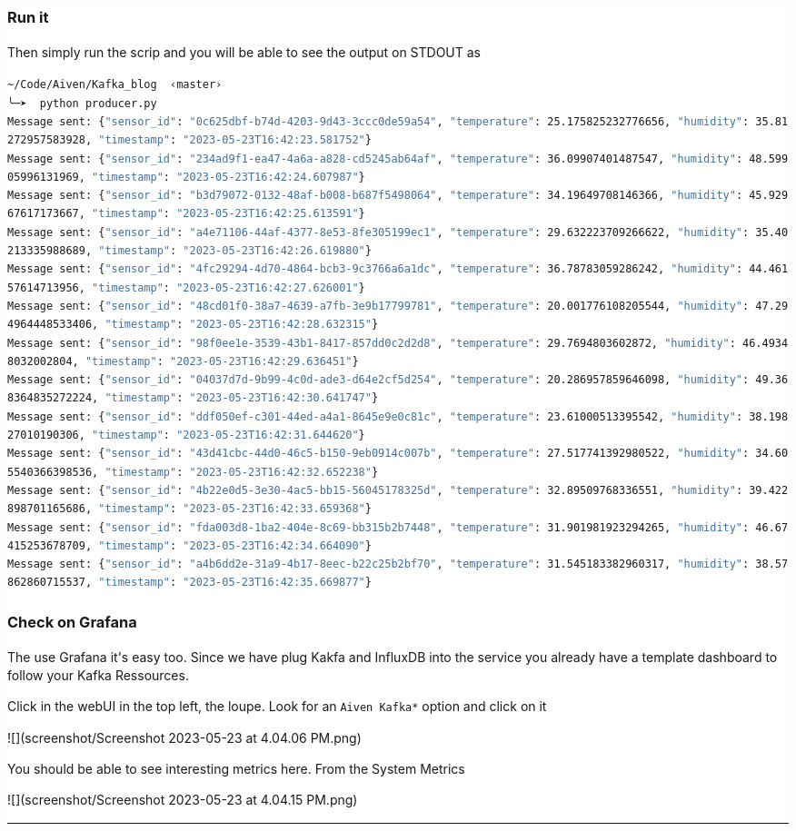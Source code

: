 ### Run it

Then simply run the scrip and you will be able to see the output on STDOUT as

```bash
~/Code/Aiven/Kafka_blog  ‹master› 
╰─➤  python producer.py                                                                                                                                                                         
Message sent: {"sensor_id": "0c625dbf-b74d-4203-9d43-3ccc0de59a54", "temperature": 25.175825232776656, "humidity": 35.81272957583928, "timestamp": "2023-05-23T16:42:23.581752"}
Message sent: {"sensor_id": "234ad9f1-ea47-4a6a-a828-cd5245ab64af", "temperature": 36.09907401487547, "humidity": 48.59905996131969, "timestamp": "2023-05-23T16:42:24.607987"}
Message sent: {"sensor_id": "b3d79072-0132-48af-b008-b687f5498064", "temperature": 34.19649708146366, "humidity": 45.92967617173667, "timestamp": "2023-05-23T16:42:25.613591"}
Message sent: {"sensor_id": "a4e71106-44af-4377-8e53-8fe305199ec1", "temperature": 29.632223709266622, "humidity": 35.40213335988689, "timestamp": "2023-05-23T16:42:26.619880"}
Message sent: {"sensor_id": "4fc29294-4d70-4864-bcb3-9c3766a6a1dc", "temperature": 36.78783059286242, "humidity": 44.46157614713956, "timestamp": "2023-05-23T16:42:27.626001"}
Message sent: {"sensor_id": "48cd01f0-38a7-4639-a7fb-3e9b17799781", "temperature": 20.001776108205544, "humidity": 47.294964448533406, "timestamp": "2023-05-23T16:42:28.632315"}
Message sent: {"sensor_id": "98f0ee1e-3539-43b1-8417-857dd0c2d2d8", "temperature": 29.7694803602872, "humidity": 46.49348032002804, "timestamp": "2023-05-23T16:42:29.636451"}
Message sent: {"sensor_id": "04037d7d-9b99-4c0d-ade3-d64e2cf5d254", "temperature": 20.286957859646098, "humidity": 49.368364835272224, "timestamp": "2023-05-23T16:42:30.641747"}
Message sent: {"sensor_id": "ddf050ef-c301-44ed-a4a1-8645e9e0c81c", "temperature": 23.61000513395542, "humidity": 38.19827010190306, "timestamp": "2023-05-23T16:42:31.644620"}
Message sent: {"sensor_id": "43d41cbc-44d0-46c5-b150-9eb0914c007b", "temperature": 27.517741392980522, "humidity": 34.605540366398536, "timestamp": "2023-05-23T16:42:32.652238"}
Message sent: {"sensor_id": "4b22e0d5-3e30-4ac5-bb15-56045178325d", "temperature": 32.89509768336551, "humidity": 39.422898701165686, "timestamp": "2023-05-23T16:42:33.659368"}
Message sent: {"sensor_id": "fda003d8-1ba2-404e-8c69-bb315b2b7448", "temperature": 31.901981923294265, "humidity": 46.67415253678709, "timestamp": "2023-05-23T16:42:34.664090"}
Message sent: {"sensor_id": "a4b6dd2e-31a9-4b17-8eec-b22c25b2bf70", "temperature": 31.545183382960317, "humidity": 38.57862860715537, "timestamp": "2023-05-23T16:42:35.669877"}

```

### Check on Grafana

The use Grafana it's easy too. Since we have plug Kakfa and InfluxDB into the service you already have a template dashboard to follow your Kafka Ressources.

Click in the webUI in the top left, the loupe. Look for an `Aiven Kafka*` option and click on it

![](screenshot/Screenshot 2023-05-23 at 4.04.06 PM.png)

You should be able to see interesting metrics here.
From the System Metrics

![](screenshot/Screenshot 2023-05-23 at 4.04.15 PM.png)

***
